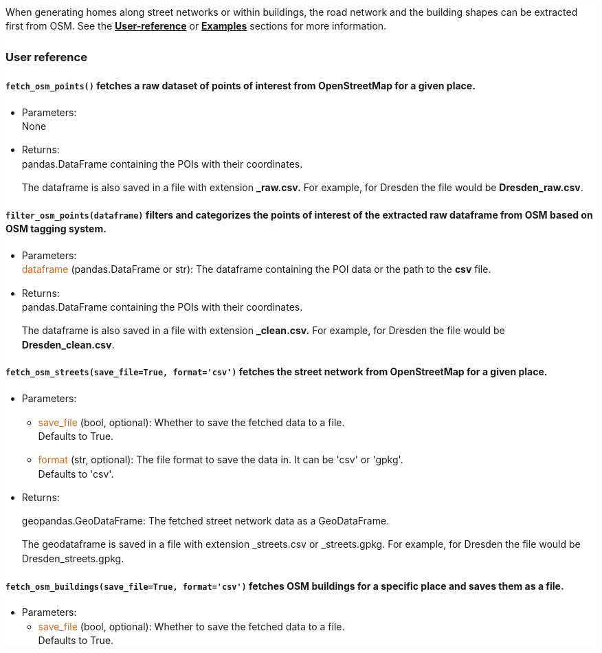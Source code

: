 When generating homes along street networks or within buildings, the road network and the building shapes can be extracted first from OSM. See the [**User-reference**](###User-reference)  or [**Examples**](###Examples) sections for more information.

### User reference

#### `fetch_osm_points()` fetches a raw dataset of points of interest from OpenStreetMap for a given place.   
- Parameters:       
    None

- Returns:    
    pandas.DataFrame containing the POIs with their coordinates.

    The dataframe is also saved in a file with extension **_raw.csv.** For example, for Dresden the file would be **Dresden_raw.csv**.
   
#### ``filter_osm_points(dataframe)`` filters and categorizes the points of interest of the extracted raw dataframe from OSM based on OSM tagging system.   

- Parameters:   
	<span style="color:chocolate">dataframe</span> (pandas.DataFrame or str): The dataframe containing the POI data or the path to the **csv** file.   
- Returns:   
    pandas.DataFrame containing the POIs with their coordinates. 

    The dataframe is also saved in a file with extension **_clean.csv.** For example, for Dresden the file would be **Dresden_clean.csv**.

#### ``fetch_osm_streets(save_file=True, format='csv')`` fetches the street network from OpenStreetMap for a given place.

- Parameters: 

	- <span style="color:chocolate">save_file</span> (bool, optional): Whether to save the fetched data to a file.    
    Defaults to True.

	- <span style="color:chocolate">format</span> (str, optional): The file format to save the data in. It can be 'csv' or 'gpkg'.   
     Defaults to 'csv'.

- Returns:

	geopandas.GeoDataFrame: The fetched street network data as a GeoDataFrame.
    
    The geodataframe is saved in a file with extension _streets.csv or _streets.gpkg. For example, for Dresden the file would be Dresden_streets.gpkg.

#### `fetch_osm_buildings(save_file=True, format='csv')` fetches OSM buildings for a specific place and saves them as a file.

- Parameters: 
	- <span style="color:chocolate">save_file</span> (bool, optional): Whether to save the fetched data to a file.     
    Defaults to True.
